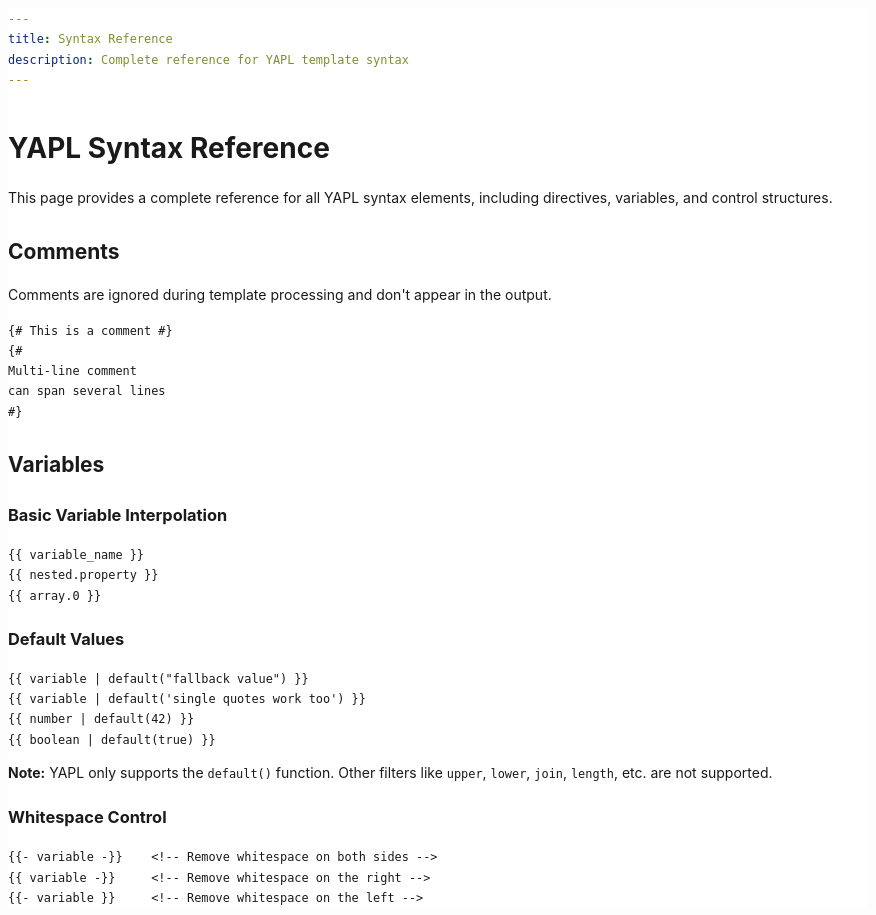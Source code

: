 ```yaml
---
title: Syntax Reference
description: Complete reference for YAPL template syntax
---
```


# YAPL Syntax Reference

This page provides a complete reference for all YAPL syntax elements, including directives, variables, and control structures.

## Comments

Comments are ignored during template processing and don't appear in the output.

```yapl
{# This is a comment #}
{# 
Multi-line comment
can span several lines
#}
```

## Variables

### Basic Variable Interpolation

```yapl
{{ variable_name }}
{{ nested.property }}
{{ array.0 }}
```

### Default Values

```yapl
{{ variable | default("fallback value") }}
{{ variable | default('single quotes work too') }}
{{ number | default(42) }}
{{ boolean | default(true) }}
```

**Note:** YAPL only supports the `default()` function. Other filters like `upper`, `lower`, `join`, `length`, etc. are not supported.

### Whitespace Control

```yapl
{{- variable -}}    <!-- Remove whitespace on both sides -->
{{ variable -}}     <!-- Remove whitespace on the right -->
{{- variable }}     <!-- Remove whitespace on the left -->
```
